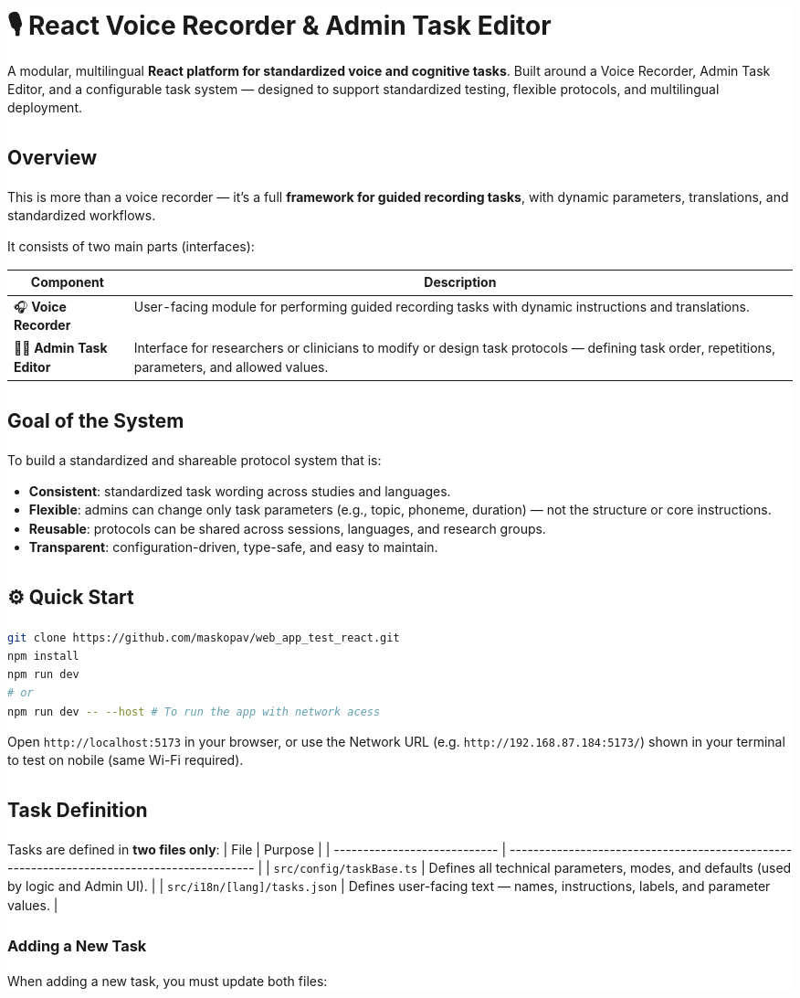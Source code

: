 # 🎙️ React Voice Recorder & Admin Task Editor

A modular, multilingual **React platform for standardized voice and cognitive tasks**.
Built around a Voice Recorder, Admin Task Editor, and a configurable task system — designed to support standardized testing, flexible protocols, and multilingual deployment.


## Overview

This is more than a voice recorder — it’s a full **framework for guided recording tasks**, with dynamic parameters, translations, and standardized workflows.

It consists of two main parts (interfaces):

| Component                | Description                                                                                                                                    |
| -------------------------| ---------------------------------------------------------------------------------------------------------------------------------------------- |
| 🎧 **Voice Recorder**    | User-facing module for performing guided recording tasks with dynamic instructions and translations.                                           |
| 🧑‍💼 **Admin Task Editor** | Interface for researchers or clinicians to modify or design task protocols — defining task order, repetitions, parameters, and allowed values. |

## Goal of the System
To build a standardized and shareable protocol system that is:
- **Consistent**: standardized task wording across studies and languages.
- **Flexible**: admins can change only task parameters (e.g., topic, phoneme, duration) — not the structure or core instructions.
- **Reusable**: protocols can be shared across sessions, languages, and research groups.
- **Transparent**: configuration-driven, type-safe, and easy to maintain.

## ⚙️ Quick Start
```bash
git clone https://github.com/maskopav/web_app_test_react.git 
npm install
npm run dev
# or
npm run dev -- --host # To run the app with network acess
```
Open `http://localhost:5173` in your browser, or use the Network URL (e.g. `http://192.168.87.184:5173/`) shown in your terminal to test on nobile (same Wi-Fi required).


## Task Definition 
Tasks are defined in **two files only**:
| File                         | Purpose                                                                                    |
| ---------------------------- | ------------------------------------------------------------------------------------------ |
| `src/config/taskBase.ts`     | Defines all technical parameters, modes, and defaults (used by logic and Admin UI).        |
| `src/i18n/[lang]/tasks.json` | Defines user-facing text — names, instructions, labels, and parameter values.              |

### Adding a New Task
When adding a new task, you must update both files:
